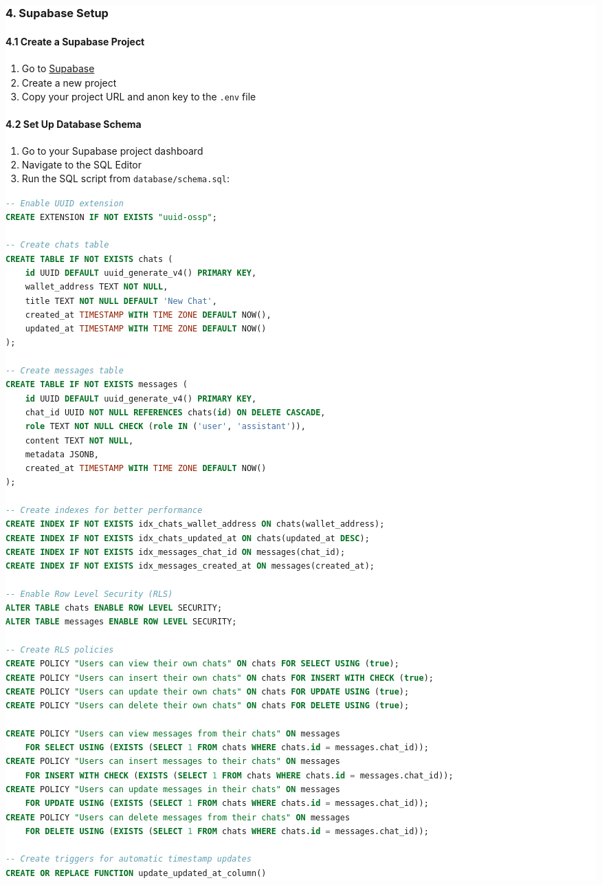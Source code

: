 ### 4. Supabase Setup

#### 4.1 Create a Supabase Project

1. Go to [Supabase](https://supabase.com)
2. Create a new project
3. Copy your project URL and anon key to the `.env` file

#### 4.2 Set Up Database Schema

1. Go to your Supabase project dashboard
2. Navigate to the SQL Editor
3. Run the SQL script from `database/schema.sql`:

```sql
-- Enable UUID extension
CREATE EXTENSION IF NOT EXISTS "uuid-ossp";

-- Create chats table
CREATE TABLE IF NOT EXISTS chats (
    id UUID DEFAULT uuid_generate_v4() PRIMARY KEY,
    wallet_address TEXT NOT NULL,
    title TEXT NOT NULL DEFAULT 'New Chat',
    created_at TIMESTAMP WITH TIME ZONE DEFAULT NOW(),
    updated_at TIMESTAMP WITH TIME ZONE DEFAULT NOW()
);

-- Create messages table
CREATE TABLE IF NOT EXISTS messages (
    id UUID DEFAULT uuid_generate_v4() PRIMARY KEY,
    chat_id UUID NOT NULL REFERENCES chats(id) ON DELETE CASCADE,
    role TEXT NOT NULL CHECK (role IN ('user', 'assistant')),
    content TEXT NOT NULL,
    metadata JSONB,
    created_at TIMESTAMP WITH TIME ZONE DEFAULT NOW()
);

-- Create indexes for better performance
CREATE INDEX IF NOT EXISTS idx_chats_wallet_address ON chats(wallet_address);
CREATE INDEX IF NOT EXISTS idx_chats_updated_at ON chats(updated_at DESC);
CREATE INDEX IF NOT EXISTS idx_messages_chat_id ON messages(chat_id);
CREATE INDEX IF NOT EXISTS idx_messages_created_at ON messages(created_at);

-- Enable Row Level Security (RLS)
ALTER TABLE chats ENABLE ROW LEVEL SECURITY;
ALTER TABLE messages ENABLE ROW LEVEL SECURITY;

-- Create RLS policies
CREATE POLICY "Users can view their own chats" ON chats FOR SELECT USING (true);
CREATE POLICY "Users can insert their own chats" ON chats FOR INSERT WITH CHECK (true);
CREATE POLICY "Users can update their own chats" ON chats FOR UPDATE USING (true);
CREATE POLICY "Users can delete their own chats" ON chats FOR DELETE USING (true);

CREATE POLICY "Users can view messages from their chats" ON messages
    FOR SELECT USING (EXISTS (SELECT 1 FROM chats WHERE chats.id = messages.chat_id));
CREATE POLICY "Users can insert messages to their chats" ON messages
    FOR INSERT WITH CHECK (EXISTS (SELECT 1 FROM chats WHERE chats.id = messages.chat_id));
CREATE POLICY "Users can update messages in their chats" ON messages
    FOR UPDATE USING (EXISTS (SELECT 1 FROM chats WHERE chats.id = messages.chat_id));
CREATE POLICY "Users can delete messages from their chats" ON messages
    FOR DELETE USING (EXISTS (SELECT 1 FROM chats WHERE chats.id = messages.chat_id));

-- Create triggers for automatic timestamp updates
CREATE OR REPLACE FUNCTION update_updated_at_column()
```